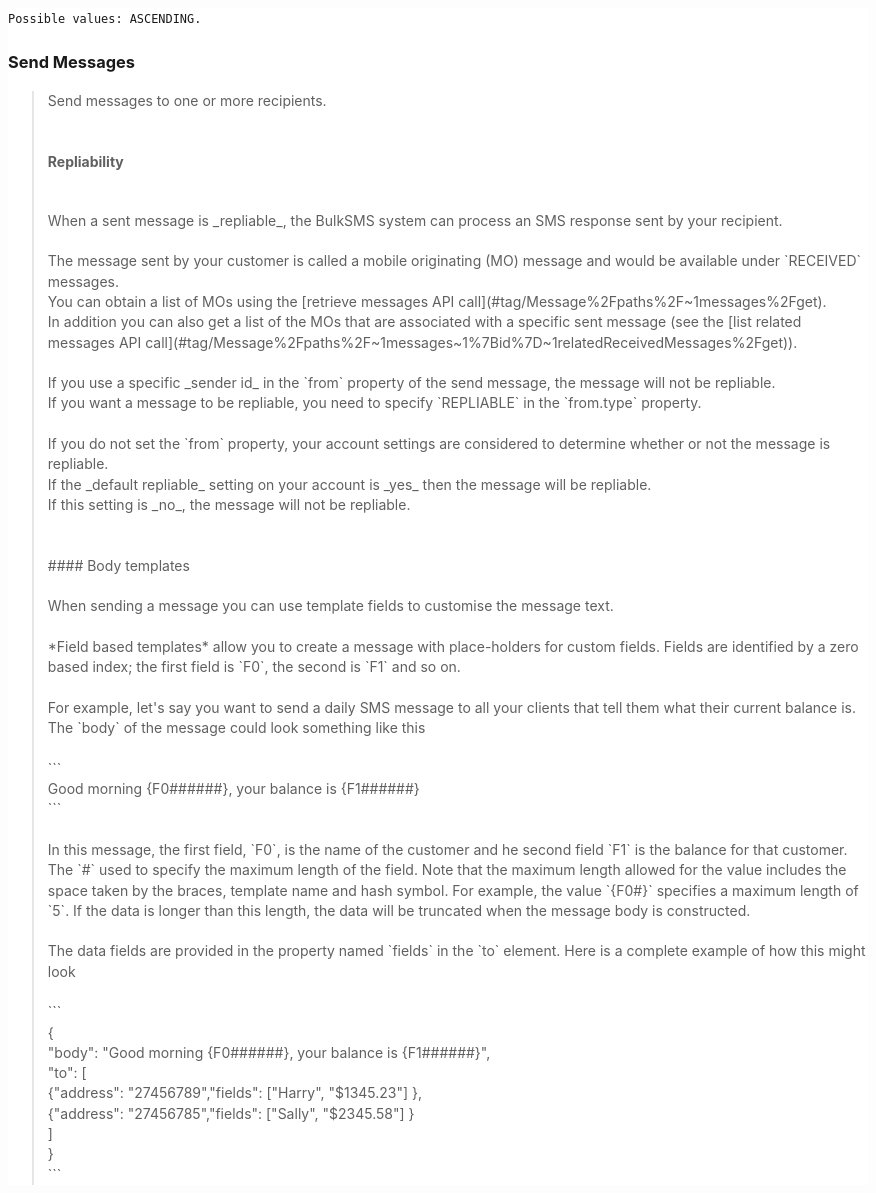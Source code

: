     Possible values: ASCENDING.

### Send Messages

> Send messages to one or more recipients.<br/>
> <br/>
> #### Repliability<br/>
> <br/>
> When a sent message is _repliable_,  the BulkSMS system can process an SMS response sent by your recipient.<br/>
> <br/>
> The message sent by your customer is called a mobile originating (MO) message and would be available under `RECEIVED` messages. <br/>
> You can obtain a list of MOs using the [retrieve messages API call](#tag/Message%2Fpaths%2F~1messages%2Fget).<br/>
> In addition you can also get a list of the MOs that are associated with a specific sent message (see the [list related messages API call](#tag/Message%2Fpaths%2F~1messages~1%7Bid%7D~1relatedReceivedMessages%2Fget)).<br/>
> <br/>
> If you use a specific _sender id_ in the `from` property of the send message, the message will not be repliable.<br/>
> If you want a message to be repliable, you need to specify `REPLIABLE` in the `from.type` property.<br/>
> <br/>
> If you do not set the `from` property, your account settings are considered to determine whether or not the message is repliable.<br/>
> If the _default repliable_ setting on your account is _yes_ then the message will be repliable. <br/>
> If this setting is _no_, the message will not be repliable.<br/>
> <br/>
> <br/>
> #### Body templates<br/>
> <br/>
> When sending a message you can use template fields to customise the message text.<br/>
> <br/>
> *Field based templates* allow you to create a message with place-holders for custom fields.  Fields are identified by a zero based index; the first field is `F0`, the second is `F1` and so on.  <br/>
> <br/>
> For example, let's say you want to send a daily SMS message to all your clients that tell them what their current balance is.  The `body` of the message could look something like this <br/>
> <br/>
> ```<br/>
> Good morning {F0######}, your balance is {F1######}<br/>
> ```<br/>
> <br/>
> In this message, the first field, `F0`, is the name  of the customer and he second field `F1` is the balance for that customer.  The `#` used to specify the maximum length  of the field.  Note that the maximum length allowed for the value includes the space taken by the braces, template name and hash symbol.  For example, the value `{F0#}` specifies a maximum length of `5`.  If the data is longer than this length, the data will be truncated when the message body is constructed.<br/>
> <br/>
> The data fields are provided in the property named `fields` in the `to` element.  Here is a complete example of how this might look<br/>
> <br/>
> ```<br/>
> {<br/>
>   "body": "Good morning {F0######}, your balance is {F1######}",<br/>
>   "to":  [<br/>
>       {"address": "27456789","fields": ["Harry", "$1345.23"] },<br/>
>       {"address": "27456785","fields": ["Sally", "$2345.58"] }<br/>
>   ]<br/>
> }<br/>
> ```<br/>